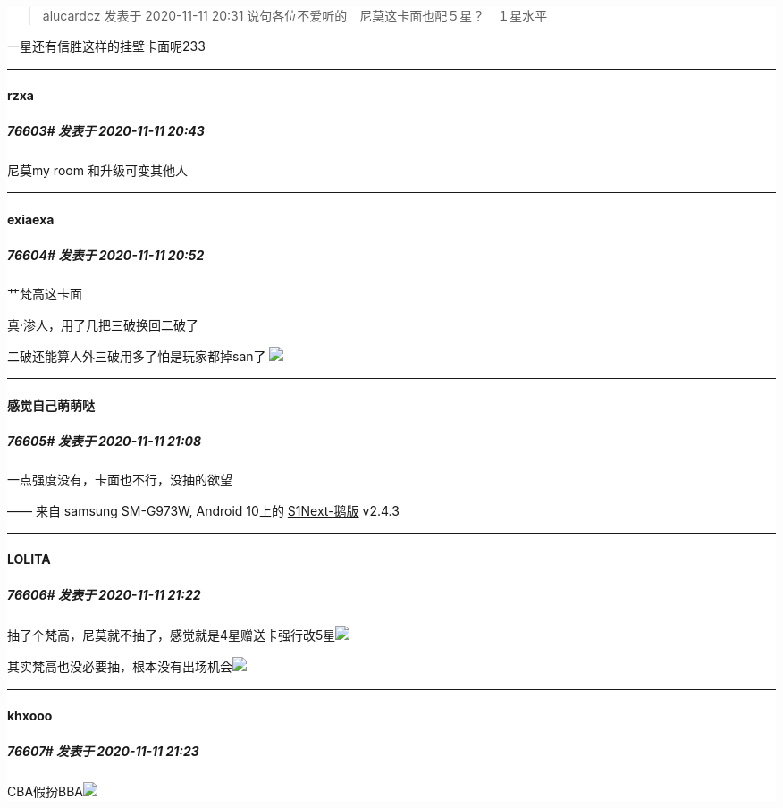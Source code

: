 
<blockquote>alucardcz 发表于 2020-11-11 20:31
说句各位不爱听的　尼莫这卡面也配５星？　１星水平</blockquote>
一星还有信胜这样的挂壁卡面呢233


*****

####  rzxa  
##### 76603#       发表于 2020-11-11 20:43


尼莫my room 和升级可变其他人


*****

####  exiaexa  
##### 76604#       发表于 2020-11-11 20:52


艹梵高这卡面

真·渗人，用了几把三破换回二破了

二破还能算人外三破用多了怕是玩家都掉san了
<img src="https://static.saraba1st.com/image/smiley/face2017/068.png" referrerpolicy="no-referrer">


*****

####  感觉自己萌萌哒  
##### 76605#       发表于 2020-11-11 21:08


一点强度没有，卡面也不行，没抽的欲望

—— 来自 samsung SM-G973W, Android 10上的 [S1Next-鹅版](https://github.com/ykrank/S1-Next/releases) v2.4.3


*****

####  LOLITA  
##### 76606#       发表于 2020-11-11 21:22


抽了个梵高，尼莫就不抽了，感觉就是4星赠送卡强行改5星<img src="https://static.saraba1st.com/image/smiley/face2017/117.png" referrerpolicy="no-referrer">

其实梵高也没必要抽，根本没有出场机会<img src="https://static.saraba1st.com/image/smiley/face2017/124.png" referrerpolicy="no-referrer">


*****

####  khxooo  
##### 76607#       发表于 2020-11-11 21:23


CBA假扮BBA<img src="https://static.saraba1st.com/image/smiley/face2017/067.png" referrerpolicy="no-referrer">
